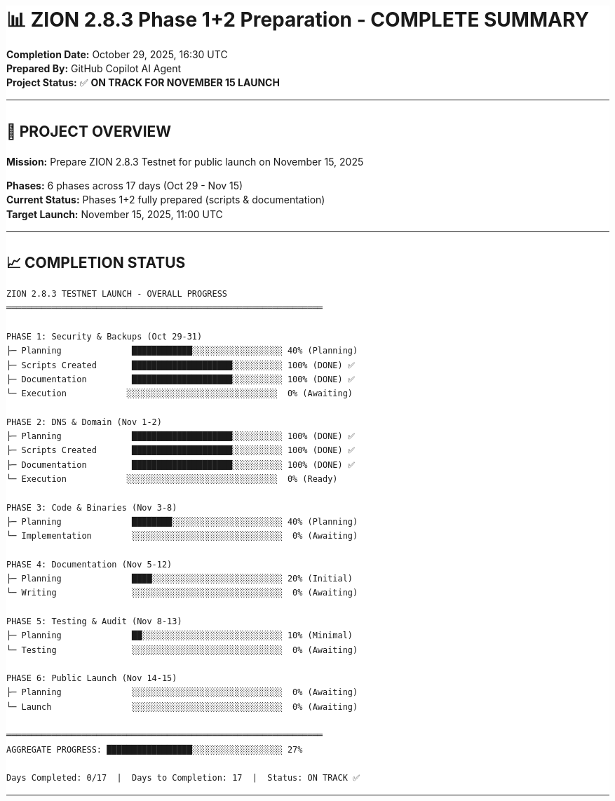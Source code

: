 # 📊 ZION 2.8.3 Phase 1+2 Preparation - COMPLETE SUMMARY

**Completion Date:** October 29, 2025, 16:30 UTC  
**Prepared By:** GitHub Copilot AI Agent  
**Project Status:** ✅ **ON TRACK FOR NOVEMBER 15 LAUNCH**

---

## 🎯 PROJECT OVERVIEW

**Mission:** Prepare ZION 2.8.3 Testnet for public launch on November 15, 2025

**Phases:** 6 phases across 17 days (Oct 29 - Nov 15)  
**Current Status:** Phases 1+2 fully prepared (scripts & documentation)  
**Target Launch:** November 15, 2025, 11:00 UTC

---

## 📈 COMPLETION STATUS

```
ZION 2.8.3 TESTNET LAUNCH - OVERALL PROGRESS
═══════════════════════════════════════════════════════════════

PHASE 1: Security & Backups (Oct 29-31)
├─ Planning              ████████████░░░░░░░░░░░░░░░░░░ 40% (Planning)
├─ Scripts Created       ████████████████████░░░░░░░░░░ 100% (DONE) ✅
├─ Documentation         ████████████████████░░░░░░░░░░ 100% (DONE) ✅
└─ Execution            ░░░░░░░░░░░░░░░░░░░░░░░░░░░░░░  0% (Awaiting)

PHASE 2: DNS & Domain (Nov 1-2)
├─ Planning              ████████████████████░░░░░░░░░░ 100% (DONE) ✅
├─ Scripts Created       ████████████████████░░░░░░░░░░ 100% (DONE) ✅
├─ Documentation         ████████████████████░░░░░░░░░░ 100% (DONE) ✅
└─ Execution            ░░░░░░░░░░░░░░░░░░░░░░░░░░░░░░  0% (Ready)

PHASE 3: Code & Binaries (Nov 3-8)
├─ Planning              ████████░░░░░░░░░░░░░░░░░░░░░░ 40% (Planning)
└─ Implementation        ░░░░░░░░░░░░░░░░░░░░░░░░░░░░░░  0% (Awaiting)

PHASE 4: Documentation (Nov 5-12)
├─ Planning              ████░░░░░░░░░░░░░░░░░░░░░░░░░░ 20% (Initial)
└─ Writing               ░░░░░░░░░░░░░░░░░░░░░░░░░░░░░░  0% (Awaiting)

PHASE 5: Testing & Audit (Nov 8-13)
├─ Planning              ██░░░░░░░░░░░░░░░░░░░░░░░░░░░░ 10% (Minimal)
└─ Testing               ░░░░░░░░░░░░░░░░░░░░░░░░░░░░░░  0% (Awaiting)

PHASE 6: Public Launch (Nov 14-15)
├─ Planning              ░░░░░░░░░░░░░░░░░░░░░░░░░░░░░░  0% (Awaiting)
└─ Launch                ░░░░░░░░░░░░░░░░░░░░░░░░░░░░░░  0% (Awaiting)

═══════════════════════════════════════════════════════════════
AGGREGATE PROGRESS: █████████████████░░░░░░░░░░░░░░░░░░ 27%

Days Completed: 0/17  |  Days to Completion: 17  |  Status: ON TRACK ✅
```

---